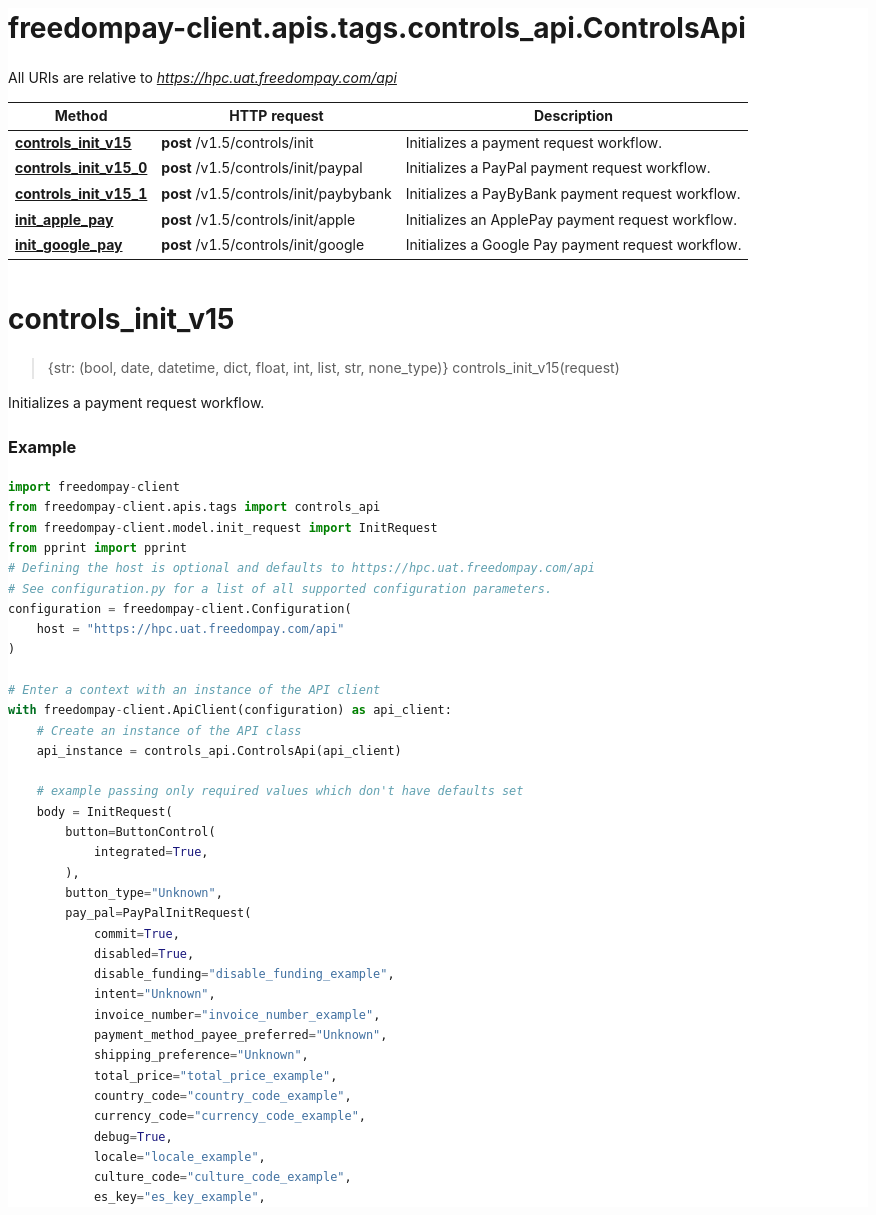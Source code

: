 <a name="__pageTop"></a>
# freedompay-client.apis.tags.controls_api.ControlsApi

All URIs are relative to *https://hpc.uat.freedompay.com/api*

Method | HTTP request | Description
------------- | ------------- | -------------
[**controls_init_v15**](#controls_init_v15) | **post** /v1.5/controls/init | Initializes a payment request workflow.
[**controls_init_v15_0**](#controls_init_v15_0) | **post** /v1.5/controls/init/paypal | Initializes a PayPal payment request workflow.
[**controls_init_v15_1**](#controls_init_v15_1) | **post** /v1.5/controls/init/paybybank | Initializes a PayByBank payment request workflow.
[**init_apple_pay**](#init_apple_pay) | **post** /v1.5/controls/init/apple | Initializes an ApplePay payment request workflow.
[**init_google_pay**](#init_google_pay) | **post** /v1.5/controls/init/google | Initializes a Google Pay payment request workflow.

# **controls_init_v15**
<a name="controls_init_v15"></a>
> {str: (bool, date, datetime, dict, float, int, list, str, none_type)} controls_init_v15(request)

Initializes a payment request workflow.

### Example

```python
import freedompay-client
from freedompay-client.apis.tags import controls_api
from freedompay-client.model.init_request import InitRequest
from pprint import pprint
# Defining the host is optional and defaults to https://hpc.uat.freedompay.com/api
# See configuration.py for a list of all supported configuration parameters.
configuration = freedompay-client.Configuration(
    host = "https://hpc.uat.freedompay.com/api"
)

# Enter a context with an instance of the API client
with freedompay-client.ApiClient(configuration) as api_client:
    # Create an instance of the API class
    api_instance = controls_api.ControlsApi(api_client)

    # example passing only required values which don't have defaults set
    body = InitRequest(
        button=ButtonControl(
            integrated=True,
        ),
        button_type="Unknown",
        pay_pal=PayPalInitRequest(
            commit=True,
            disabled=True,
            disable_funding="disable_funding_example",
            intent="Unknown",
            invoice_number="invoice_number_example",
            payment_method_payee_preferred="Unknown",
            shipping_preference="Unknown",
            total_price="total_price_example",
            country_code="country_code_example",
            currency_code="currency_code_example",
            debug=True,
            locale="locale_example",
            culture_code="culture_code_example",
            es_key="es_key_example",
```